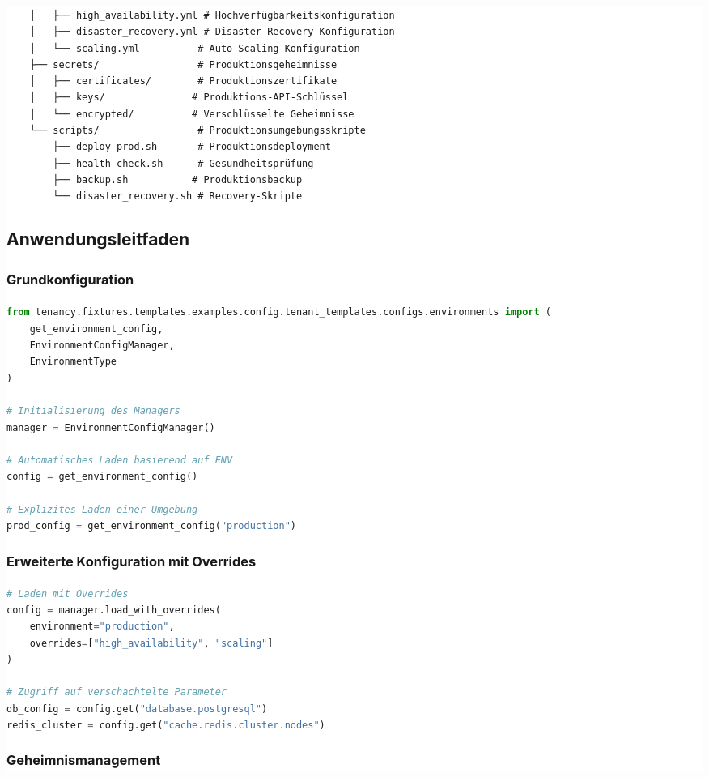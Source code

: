 ```
    │   ├── high_availability.yml # Hochverfügbarkeitskonfiguration
    │   ├── disaster_recovery.yml # Disaster-Recovery-Konfiguration
    │   └── scaling.yml          # Auto-Scaling-Konfiguration
    ├── secrets/                 # Produktionsgeheimnisse
    │   ├── certificates/        # Produktionszertifikate
    │   ├── keys/               # Produktions-API-Schlüssel
    │   └── encrypted/          # Verschlüsselte Geheimnisse
    └── scripts/                 # Produktionsumgebungsskripte
        ├── deploy_prod.sh       # Produktionsdeployment
        ├── health_check.sh      # Gesundheitsprüfung
        ├── backup.sh           # Produktionsbackup
        └── disaster_recovery.sh # Recovery-Skripte
```

## Anwendungsleitfaden

### Grundkonfiguration

```python
from tenancy.fixtures.templates.examples.config.tenant_templates.configs.environments import (
    get_environment_config,
    EnvironmentConfigManager,
    EnvironmentType
)

# Initialisierung des Managers
manager = EnvironmentConfigManager()

# Automatisches Laden basierend auf ENV
config = get_environment_config()

# Explizites Laden einer Umgebung
prod_config = get_environment_config("production")
```

### Erweiterte Konfiguration mit Overrides

```python
# Laden mit Overrides
config = manager.load_with_overrides(
    environment="production",
    overrides=["high_availability", "scaling"]
)

# Zugriff auf verschachtelte Parameter
db_config = config.get("database.postgresql")
redis_cluster = config.get("cache.redis.cluster.nodes")
```

### Geheimnismanagement
